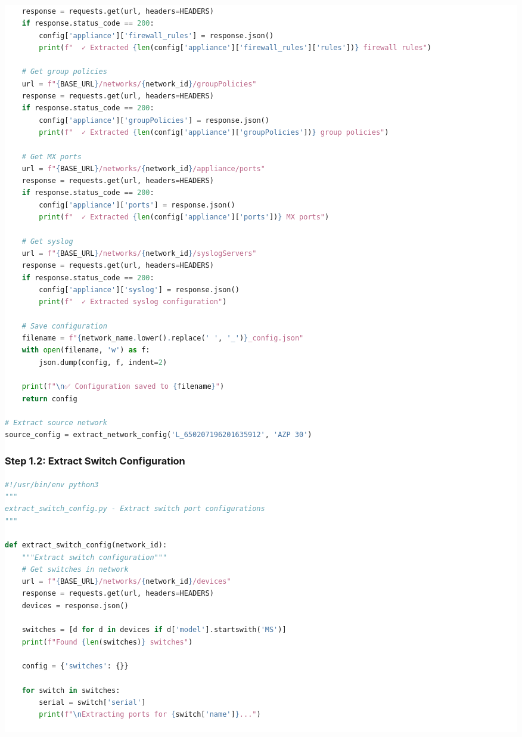 ```python
    response = requests.get(url, headers=HEADERS)
    if response.status_code == 200:
        config['appliance']['firewall_rules'] = response.json()
        print(f"  ✓ Extracted {len(config['appliance']['firewall_rules']['rules'])} firewall rules")
    
    # Get group policies
    url = f"{BASE_URL}/networks/{network_id}/groupPolicies"
    response = requests.get(url, headers=HEADERS)
    if response.status_code == 200:
        config['appliance']['groupPolicies'] = response.json()
        print(f"  ✓ Extracted {len(config['appliance']['groupPolicies'])} group policies")
    
    # Get MX ports
    url = f"{BASE_URL}/networks/{network_id}/appliance/ports"
    response = requests.get(url, headers=HEADERS)
    if response.status_code == 200:
        config['appliance']['ports'] = response.json()
        print(f"  ✓ Extracted {len(config['appliance']['ports'])} MX ports")
    
    # Get syslog
    url = f"{BASE_URL}/networks/{network_id}/syslogServers"
    response = requests.get(url, headers=HEADERS)
    if response.status_code == 200:
        config['appliance']['syslog'] = response.json()
        print(f"  ✓ Extracted syslog configuration")
    
    # Save configuration
    filename = f"{network_name.lower().replace(' ', '_')}_config.json"
    with open(filename, 'w') as f:
        json.dump(config, f, indent=2)
    
    print(f"\n✅ Configuration saved to {filename}")
    return config

# Extract source network
source_config = extract_network_config('L_650207196201635912', 'AZP 30')
```

### Step 1.2: Extract Switch Configuration

```python
#!/usr/bin/env python3
"""
extract_switch_config.py - Extract switch port configurations
"""

def extract_switch_config(network_id):
    """Extract switch configuration"""
    # Get switches in network
    url = f"{BASE_URL}/networks/{network_id}/devices"
    response = requests.get(url, headers=HEADERS)
    devices = response.json()
    
    switches = [d for d in devices if d['model'].startswith('MS')]
    print(f"Found {len(switches)} switches")
    
    config = {'switches': {}}
    
    for switch in switches:
        serial = switch['serial']
        print(f"\nExtracting ports for {switch['name']}...")
        
```
